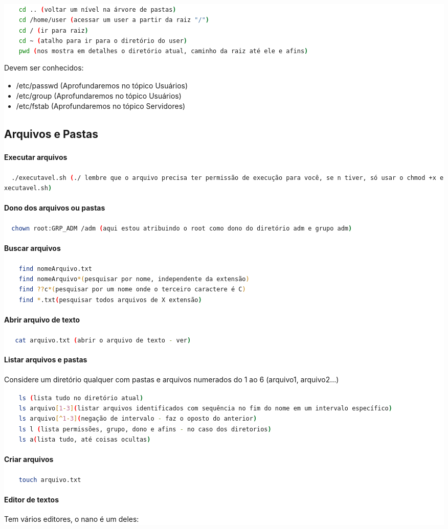 ```bash
    cd .. (voltar um nível na árvore de pastas)
    cd /home/user (acessar um user a partir da raiz "/")
    cd / (ir para raiz)
    cd ~ (atalho para ir para o diretório do user)
    pwd (nos mostra em detalhes o diretório atual, caminho da raiz até ele e afins)
```
Devem ser conhecidos:
- /etc/passwd (Aprofundaremos no tópico Usuários)
- /etc/group (Aprofundaremos no tópico Usuários)
- /etc/fstab (Aprofundaremos no tópico Servidores)

## Arquivos e Pastas
#### Executar arquivos
```bash
  ./executavel.sh (./ lembre que o arquivo precisa ter permissão de execução para você, se n tiver, só usar o chmod +x executavel.sh)
```
#### Dono dos arquivos ou pastas
```bash
  chown root:GRP_ADM /adm (aqui estou atribuindo o root como dono do diretório adm e grupo adm)
```

#### Buscar arquivos
```bash
    find nomeArquivo.txt
    find nomeArquivo*(pesquisar por nome, independente da extensão)
    find ??c*(pesquisar por um nome onde o terceiro caractere é C)
    find *.txt(pesquisar todos arquivos de X extensão)
```
#### Abrir arquivo de texto
```bash
   cat arquivo.txt (abrir o arquivo de texto - ver)
```
#### Listar arquivos e pastas
Considere um diretório qualquer com pastas e arquivos numerados do 1 ao 6 (arquivo1, arquivo2...)
```bash
    ls (lista tudo no diretório atual)
    ls arquivo[1-3](listar arquivos identificados com sequência no fim do nome em um intervalo específico)
    ls arquivo[^1-3](negação de intervalo - faz o oposto do anterior)
    ls l (lista permissões, grupo, dono e afins - no caso dos diretorios)
    ls a(lista tudo, até coisas ocultas)
```
#### Criar arquivos
```bash
    touch arquivo.txt
```
#### Editor de textos
Tem vários editores, o nano é um deles:
